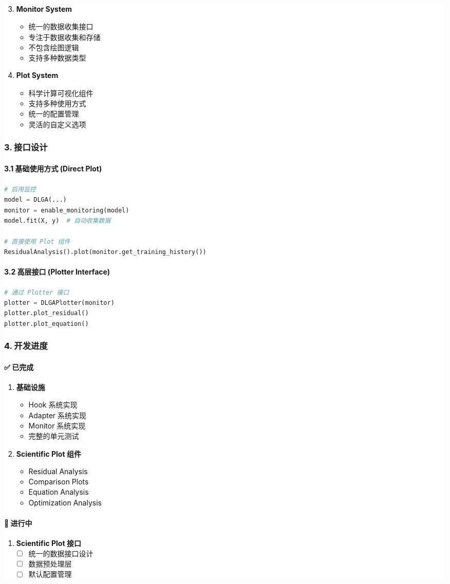 3. **Monitor System**
   - 统一的数据收集接口
   - 专注于数据收集和存储
   - 不包含绘图逻辑
   - 支持多种数据类型

4. **Plot System**
   - 科学计算可视化组件
   - 支持多种使用方式
   - 统一的配置管理
   - 灵活的自定义选项

### 3. 接口设计

#### 3.1 基础使用方式 (Direct Plot)
```python
# 启用监控
model = DLGA(...)
monitor = enable_monitoring(model)
model.fit(X, y)  # 自动收集数据

# 直接使用 Plot 组件
ResidualAnalysis().plot(monitor.get_training_history())
```

#### 3.2 高层接口 (Plotter Interface)
```python
# 通过 Plotter 接口
plotter = DLGAPlotter(monitor)
plotter.plot_residual()
plotter.plot_equation()
```

### 4. 开发进度

#### ✅ 已完成
1. **基础设施**
   - Hook 系统实现
   - Adapter 系统实现
   - Monitor 系统实现
   - 完整的单元测试

2. **Scientific Plot 组件**
   - Residual Analysis
   - Comparison Plots
   - Equation Analysis
   - Optimization Analysis

#### 🚧 进行中
1. **Scientific Plot 接口**
   - [ ] 统一的数据接口设计
   - [ ] 数据预处理层
   - [ ] 默认配置管理
